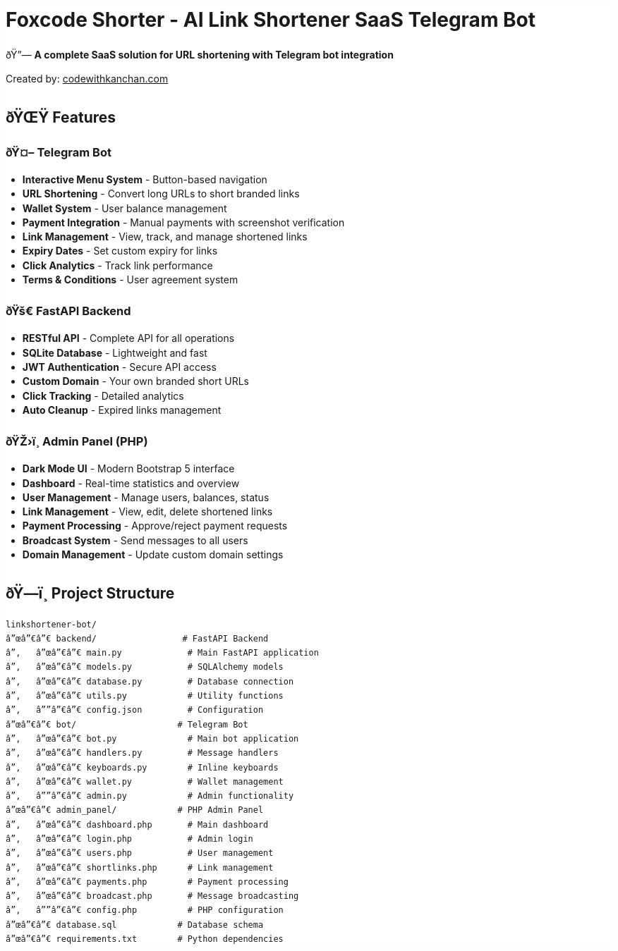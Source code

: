 # Foxcode Shorter - AI Link Shortener SaaS Telegram Bot

ðŸ”— **A complete SaaS solution for URL shortening with Telegram bot integration**

Created by: [codewithkanchan.com](https://codewithkanchan.com)

## ðŸŒŸ Features

### ðŸ¤– Telegram Bot
- **Interactive Menu System** - Button-based navigation
- **URL Shortening** - Convert long URLs to short branded links  
- **Wallet System** - User balance management
- **Payment Integration** - Manual payments with screenshot verification
- **Link Management** - View, track, and manage shortened links
- **Expiry Dates** - Set custom expiry for links
- **Click Analytics** - Track link performance
- **Terms & Conditions** - User agreement system

### ðŸš€ FastAPI Backend
- **RESTful API** - Complete API for all operations
- **SQLite Database** - Lightweight and fast
- **JWT Authentication** - Secure API access
- **Custom Domain** - Your own branded short URLs
- **Click Tracking** - Detailed analytics
- **Auto Cleanup** - Expired links management

### ðŸŽ›ï¸ Admin Panel (PHP)
- **Dark Mode UI** - Modern Bootstrap 5 interface
- **Dashboard** - Real-time statistics and overview
- **User Management** - Manage users, balances, status
- **Link Management** - View, edit, delete shortened links
- **Payment Processing** - Approve/reject payment requests
- **Broadcast System** - Send messages to all users
- **Domain Management** - Update custom domain settings

## ðŸ—ï¸ Project Structure

```
linkshortener-bot/
â”œâ”€â”€ backend/                 # FastAPI Backend
â”‚   â”œâ”€â”€ main.py             # Main FastAPI application
â”‚   â”œâ”€â”€ models.py           # SQLAlchemy models
â”‚   â”œâ”€â”€ database.py         # Database connection
â”‚   â”œâ”€â”€ utils.py            # Utility functions
â”‚   â””â”€â”€ config.json         # Configuration
â”œâ”€â”€ bot/                    # Telegram Bot
â”‚   â”œâ”€â”€ bot.py              # Main bot application
â”‚   â”œâ”€â”€ handlers.py         # Message handlers
â”‚   â”œâ”€â”€ keyboards.py        # Inline keyboards
â”‚   â”œâ”€â”€ wallet.py           # Wallet management
â”‚   â””â”€â”€ admin.py            # Admin functionality
â”œâ”€â”€ admin_panel/            # PHP Admin Panel
â”‚   â”œâ”€â”€ dashboard.php       # Main dashboard
â”‚   â”œâ”€â”€ login.php           # Admin login
â”‚   â”œâ”€â”€ users.php           # User management
â”‚   â”œâ”€â”€ shortlinks.php      # Link management
â”‚   â”œâ”€â”€ payments.php        # Payment processing
â”‚   â”œâ”€â”€ broadcast.php       # Message broadcasting
â”‚   â””â”€â”€ config.php          # PHP configuration
â”œâ”€â”€ database.sql            # Database schema
â”œâ”€â”€ requirements.txt        # Python dependencies
```